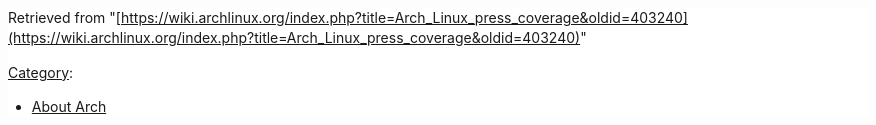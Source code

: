 Retrieved from "[https://wiki.archlinux.org/index.php?title=Arch_Linux_press_coverage&oldid=403240](https://wiki.archlinux.org/index.php?title=Arch_Linux_press_coverage&oldid=403240)"

[Category](/index.php/Special:Categories "Special:Categories"):

*   [About Arch](/index.php/Category:About_Arch "Category:About Arch")